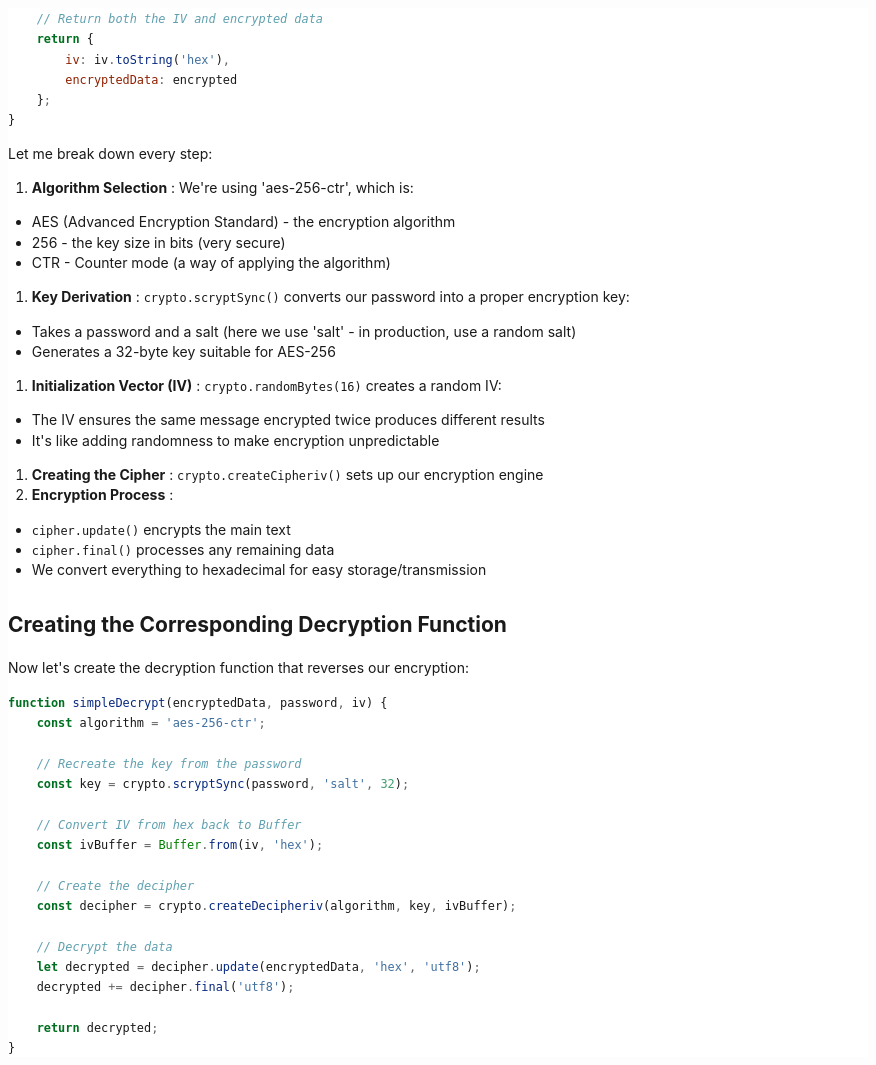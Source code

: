 ```javascript
    // Return both the IV and encrypted data
    return {
        iv: iv.toString('hex'),
        encryptedData: encrypted
    };
}
```

Let me break down every step:

1. **Algorithm Selection** : We're using 'aes-256-ctr', which is:

* AES (Advanced Encryption Standard) - the encryption algorithm
* 256 - the key size in bits (very secure)
* CTR - Counter mode (a way of applying the algorithm)

1. **Key Derivation** : `crypto.scryptSync()` converts our password into a proper encryption key:

* Takes a password and a salt (here we use 'salt' - in production, use a random salt)
* Generates a 32-byte key suitable for AES-256

1. **Initialization Vector (IV)** : `crypto.randomBytes(16)` creates a random IV:

* The IV ensures the same message encrypted twice produces different results
* It's like adding randomness to make encryption unpredictable

1. **Creating the Cipher** : `crypto.createCipheriv()` sets up our encryption engine
2. **Encryption Process** :

* `cipher.update()` encrypts the main text
* `cipher.final()` processes any remaining data
* We convert everything to hexadecimal for easy storage/transmission

## Creating the Corresponding Decryption Function

Now let's create the decryption function that reverses our encryption:

```javascript
function simpleDecrypt(encryptedData, password, iv) {
    const algorithm = 'aes-256-ctr';
  
    // Recreate the key from the password
    const key = crypto.scryptSync(password, 'salt', 32);
  
    // Convert IV from hex back to Buffer
    const ivBuffer = Buffer.from(iv, 'hex');
  
    // Create the decipher
    const decipher = crypto.createDecipheriv(algorithm, key, ivBuffer);
  
    // Decrypt the data
    let decrypted = decipher.update(encryptedData, 'hex', 'utf8');
    decrypted += decipher.final('utf8');
  
    return decrypted;
}
```
